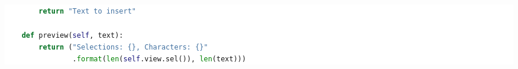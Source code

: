 ``` py {10,14-15,25}
        return "Text to insert"

    def preview(self, text):
        return ("Selections: {}, Characters: {}"
                .format(len(self.view.sel()), len(text)))
```

<video controls src="./images/simple_input_handler_preview.mp4" />


## Providing a List Of Options With `ListInputHandler`

Instead of free form input,
you can provide the user
with a list of values
that they can choose from.
This is done by sublassing `sublime_plugin.ListInputHandler`
and providing an `list_items` method
that returns a list of values to choose from.
This list can either be a list of strings
or a list of tuples,
where the first element indicates the text to be shown
and the second element the value to insert as the command's argument.

Following is a small example command
that offers a list of [named HTML entities][]
using the built-in [`html.entities`][] module:

[named HTML entities]: https://html.spec.whatwg.org/multipage/syntax.html#character-references
[`html.entities`]: https://docs.python.org/3/library/html.entities.html


```py {16-17}
from html.entities import html5

import sublime_plugin


class InsertHtmlEntityCommand(sublime_plugin.TextCommand):
    def run(self, edit, entity):
        for region in self.view.sel():
            self.view.replace(edit, region, "&" + entity)

    def input(self, args):
        return EntityInputHandler()


class EntityInputHandler(sublime_plugin.ListInputHandler):
    def list_items(self):
        return sorted(html5.keys())

    def preview(self, value):
        return "Character: {}".format(html5.get(value))
```

::: tip
Notice how we don't implement `name` here,
because Sublime Text can automatically infer
the input handler's target argument name
from the class name,
using the same logic as for command names
but stripping "InputHandler" instead.
:::


[off-docs]: https://sublimetext.com/docs/3
[docs]: https://docs.sublimetext.io/
[trello]: https://trello.com/b/ArLlY4X7/sublime-text-unofficial-documentation
[fundraiser]: https://www.bountysource.com/teams/st-undocs/fundraiser
[Git LFS]: https://git-lfs.github.com/
[Vuepress]: https://vuepress.vuejs.org/
[issues]: https://github.com/sublimetext-io/docs.sublimetext.io/issues
[markdown-it]: https://github.com/markdown-it/markdown-it
[vuepress-exts]: https://vuepress.vuejs.org/guide/markdown.html
[RFC-2119]: https://tools.ietf.org/html/rfc2119
[semantic linefeeds]: https://rhodesmill.org/brandon/2012/one-sentence-per-line/
[wiki-text]: https://en.wikipedia.org/wiki/Text
[Sublime Text]: https://sublimetext.com/
[official documentation]: https://sublimetext.com/docs/3/
[Sublime Text]: https://www.sublimetext.com/
[Python]: https://python.org/
[Basic Concepts]: ./getting-started/basic-concepts.md
[Vuepress]: https://vuepress.vuejs.org/
[Sphinx]: https://sphinx-doc.org/
[repo]: https://github.com/sublimetext-io/docs.sublimetext.io
[contribution guidelines]: https://github.com/sublimetext-io/docs.sublimetext.io/blob/master/CONTRIBUTING.md
[Download]: https://www.sublimetext.com/download
[Git Integration]: https://www.sublimetext.com/docs/git_integration.html
[repositories]: https://www.sublimetext.com/docs/linux_repositories.html
[st2]: https://www.sublimetext.com/2
[Python]: https://www.python.org/
[TextMate]: https://macromates.com/
[Vintage]: https://www.sublimetext.com/docs/vintage.html
[Find in Files]: /guide/usage/search-and-replace.md#multiple-files
[overriding]: #customizing-or-overriding-packages
  [OverrideAudit]: https://github.com/OdatNurd/OverrideAudit
[Command Palette]: ../command_palette.md
[minihtml]: https://www.sublimetext.com/docs/minihtml.html
[gist]: https://gist.github.com/FichteFoll/f850a62323c461ef7c54eb2cf623b033
[zipball]: https://gist.github.com/FichteFoll/f850a62323c461ef7c54eb2cf623b033/archive/master.zip
[api-TextCommand]: https://www.sublimetext.com/docs/api_reference.html#sublime_plugin.TextCommand
[api-TextInputHandler]: https://www.sublimetext.com/docs/api_reference.html#sublime_plugin.TextInputHandler
[Python]: https://www.python.org
[Scopes]: /guide/extensibility/syntaxdefs.md#scopes